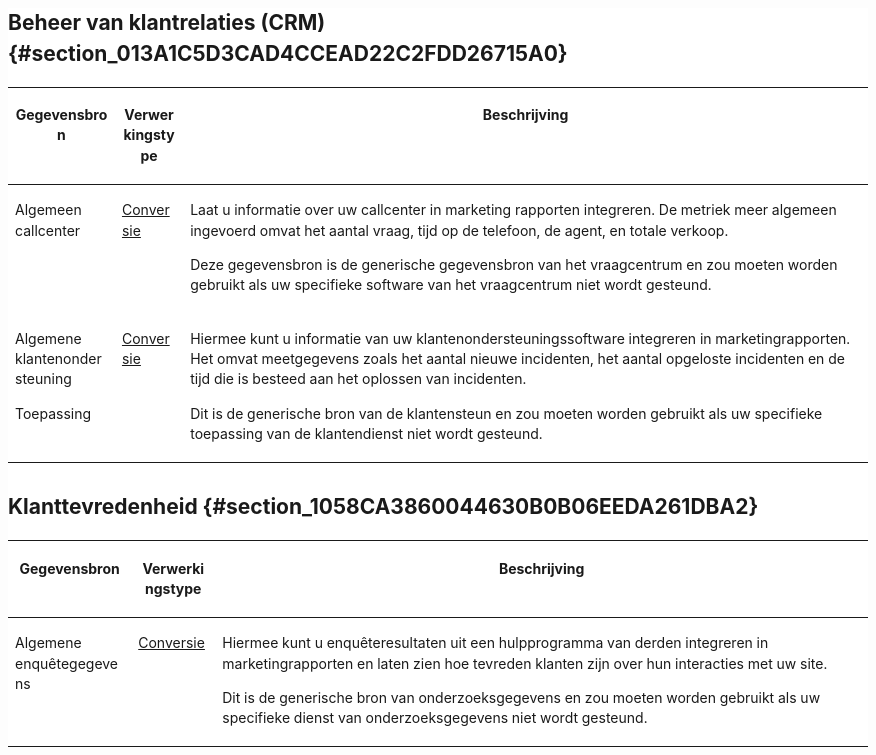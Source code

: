 ## Beheer van klantrelaties (CRM) {#section_013A1C5D3CAD4CCEAD22C2FDD26715A0}

<table id="table_5895659CAB2C415AB2AA59A2E6C75AD1"> 
 <thead> 
  <tr> 
   <th colname="col1" class="entry"> <p>Gegevensbron </p> </th> 
   <th colname="col2" class="entry"> <p>Verwerkingstype </p> </th> 
   <th colname="col3" class="entry"> <p>Beschrijving </p> </th> 
  </tr> 
 </thead>
 <tbody> 
  <tr> 
   <td colname="col1"> <p>Algemeen callcenter </p> </td> 
   <td colname="col2"> <p> <a href="/help/import/c-data-sources/c-datasrc-types/datasrc-conversion.md"   > Conversie </a> </p> </td> 
   <td colname="col3"> <p>Laat u informatie over uw callcenter in marketing rapporten integreren. De metriek meer algemeen ingevoerd omvat het aantal vraag, tijd op de telefoon, de agent, en totale verkoop. </p> <p>Deze gegevensbron is de generische gegevensbron van het vraagcentrum en zou moeten worden gebruikt als uw specifieke software van het vraagcentrum niet wordt gesteund. </p> </td> 
  </tr> 
  <tr> 
   <td colname="col1"> <p> </p> <p>Algemene klantenondersteuning </p> <p>Toepassing </p> </td> 
   <td colname="col2"> <p> <a href="/help/import/c-data-sources/c-datasrc-types/datasrc-conversion.md"   > Conversie </a> </p> </td> 
   <td colname="col3"> <p>Hiermee kunt u informatie van uw klantenondersteuningssoftware integreren in marketingrapporten. Het omvat meetgegevens zoals het aantal nieuwe incidenten, het aantal opgeloste incidenten en de tijd die is besteed aan het oplossen van incidenten. </p> <p>Dit is de generische bron van de klantensteun en zou moeten worden gebruikt als uw specifieke toepassing van de klantendienst niet wordt gesteund. </p> </td> 
  </tr> 
 </tbody> 
</table>

## Klanttevredenheid {#section_1058CA3860044630B0B06EEDA261DBA2}

<table id="table_3811CA1E2B7C45D7A0CBEC5CE44C11A8"> 
 <thead> 
  <tr> 
   <th colname="col1" class="entry"> <p>Gegevensbron </p> </th> 
   <th colname="col2" class="entry"> <p>Verwerkingstype </p> </th> 
   <th colname="col3" class="entry"> <p>Beschrijving </p> </th> 
  </tr> 
 </thead>
 <tbody> 
  <tr> 
   <td colname="col1"> <p>Algemene enquêtegegevens </p> </td> 
   <td colname="col2"> <p> <a href="/help/import/c-data-sources/c-datasrc-types/datasrc-conversion.md"   > Conversie </a> </p> </td> 
   <td colname="col3"> <p>Hiermee kunt u enquêteresultaten uit een hulpprogramma van derden integreren in marketingrapporten en laten zien hoe tevreden klanten zijn over hun interacties met uw site. </p> <p>Dit is de generische bron van onderzoeksgegevens en zou moeten worden gebruikt als uw specifieke dienst van onderzoeksgegevens niet wordt gesteund. </p> </td> 
  </tr> 
 </tbody> 
</table>
